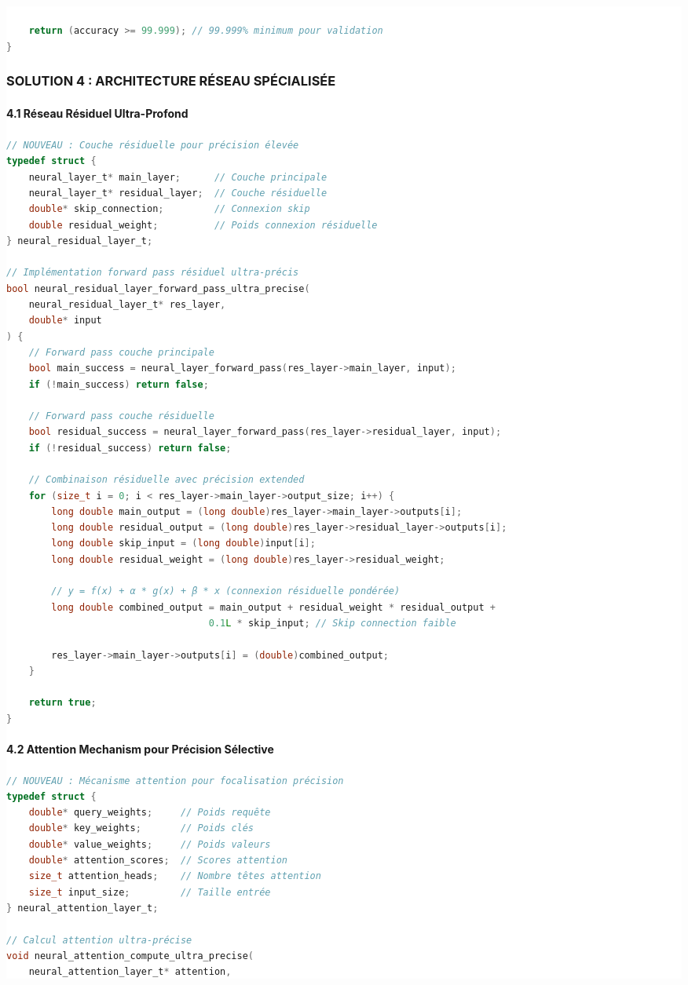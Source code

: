```c
    
    return (accuracy >= 99.999); // 99.999% minimum pour validation
}
```

### SOLUTION 4 : ARCHITECTURE RÉSEAU SPÉCIALISÉE

#### 4.1 **Réseau Résiduel Ultra-Profond**
```c
// NOUVEAU : Couche résiduelle pour précision élevée
typedef struct {
    neural_layer_t* main_layer;      // Couche principale
    neural_layer_t* residual_layer;  // Couche résiduelle 
    double* skip_connection;         // Connexion skip
    double residual_weight;          // Poids connexion résiduelle
} neural_residual_layer_t;

// Implémentation forward pass résiduel ultra-précis
bool neural_residual_layer_forward_pass_ultra_precise(
    neural_residual_layer_t* res_layer,
    double* input
) {
    // Forward pass couche principale
    bool main_success = neural_layer_forward_pass(res_layer->main_layer, input);
    if (!main_success) return false;
    
    // Forward pass couche résiduelle
    bool residual_success = neural_layer_forward_pass(res_layer->residual_layer, input);
    if (!residual_success) return false;
    
    // Combinaison résiduelle avec précision extended
    for (size_t i = 0; i < res_layer->main_layer->output_size; i++) {
        long double main_output = (long double)res_layer->main_layer->outputs[i];
        long double residual_output = (long double)res_layer->residual_layer->outputs[i];
        long double skip_input = (long double)input[i];
        long double residual_weight = (long double)res_layer->residual_weight;
        
        // y = f(x) + α * g(x) + β * x (connexion résiduelle pondérée)
        long double combined_output = main_output + residual_weight * residual_output + 
                                    0.1L * skip_input; // Skip connection faible
        
        res_layer->main_layer->outputs[i] = (double)combined_output;
    }
    
    return true;
}
```

#### 4.2 **Attention Mechanism pour Précision Sélective**
```c
// NOUVEAU : Mécanisme attention pour focalisation précision
typedef struct {
    double* query_weights;     // Poids requête
    double* key_weights;       // Poids clés  
    double* value_weights;     // Poids valeurs
    double* attention_scores;  // Scores attention
    size_t attention_heads;    // Nombre têtes attention
    size_t input_size;         // Taille entrée
} neural_attention_layer_t;

// Calcul attention ultra-précise
void neural_attention_compute_ultra_precise(
    neural_attention_layer_t* attention,
```